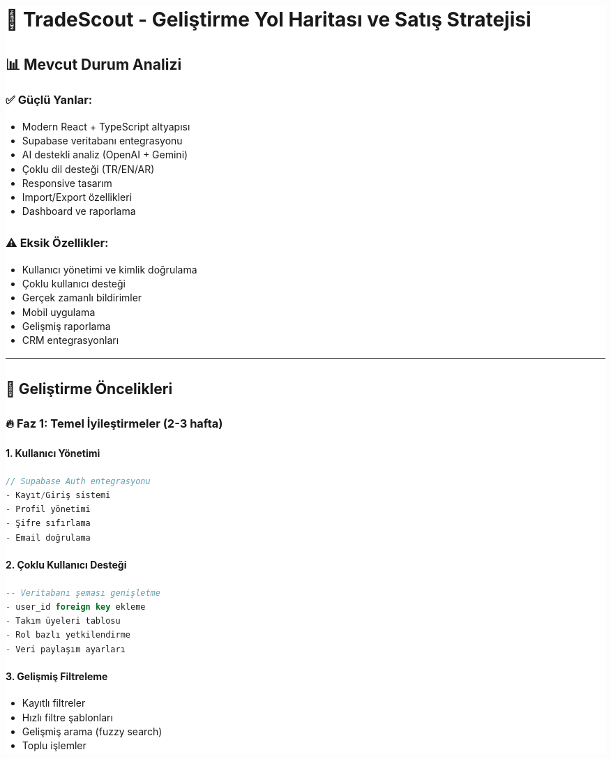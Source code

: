# 🚀 TradeScout - Geliştirme Yol Haritası ve Satış Stratejisi

## 📊 Mevcut Durum Analizi

### ✅ **Güçlü Yanlar:**
- Modern React + TypeScript altyapısı
- Supabase veritabanı entegrasyonu
- AI destekli analiz (OpenAI + Gemini)
- Çoklu dil desteği (TR/EN/AR)
- Responsive tasarım
- Import/Export özellikleri
- Dashboard ve raporlama

### ⚠️ **Eksik Özellikler:**
- Kullanıcı yönetimi ve kimlik doğrulama
- Çoklu kullanıcı desteği
- Gerçek zamanlı bildirimler
- Mobil uygulama
- Gelişmiş raporlama
- CRM entegrasyonları

---

## 🎯 Geliştirme Öncelikleri

### 🔥 **Faz 1: Temel İyileştirmeler (2-3 hafta)**

#### 1. **Kullanıcı Yönetimi**
```typescript
// Supabase Auth entegrasyonu
- Kayıt/Giriş sistemi
- Profil yönetimi
- Şifre sıfırlama
- Email doğrulama
```

#### 2. **Çoklu Kullanıcı Desteği**
```sql
-- Veritabanı şeması genişletme
- user_id foreign key ekleme
- Takım üyeleri tablosu
- Rol bazlı yetkilendirme
- Veri paylaşım ayarları
```

#### 3. **Gelişmiş Filtreleme**
- Kayıtlı filtreler
- Hızlı filtre şablonları
- Gelişmiş arama (fuzzy search)
- Toplu işlemler
